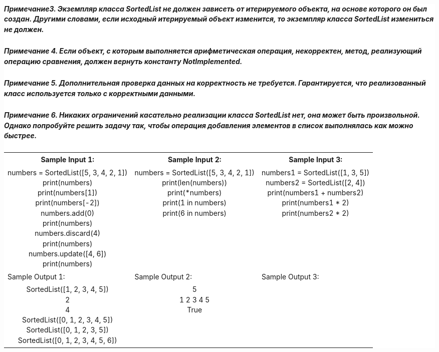 ##### Примечание3. Экземпляр класса SortedList не должен зависеть от итерируемого объекта, на основе которого он был создан. Другими словами, если исходный итерируемый объект изменится, то экземпляр класса SortedList измениться  не должен.
##### Примечание 4.  Если объект, с которым выполняется арифметическая операция, некорректен, метод, реализующий операцию сравнения, должен вернуть константу NotImplemented.
##### Примечание 5. Дополнительная проверка данных на корректность не требуется. Гарантируется, что реализованный класс используется только с корректными данными.
##### Примечание 6. Никаких ограничений касательно реализации класса SortedList нет, она может быть произвольной. Однако попробуйте решить задачу так, чтобы операция добавления элементов в список выполнялась как можно быстрее.


<table align="center">
  <tbody>
    <tr>
      <th>Sample Input 1: </th>
      <th>Sample Input 2: </th>
      <th>Sample Input 3: </th>
    </tr>
    <tr>
      <td align="center">numbers = SortedList([5, 3, 4, 2, 1])<br>
                          print(numbers)<br>
                          print(numbers[1])<br>
                          print(numbers[-2])<br>
                          numbers.add(0)<br>
                          print(numbers)<br>
                          numbers.discard(4)<br>
                          print(numbers)<br>
                          numbers.update([4, 6])<br>
                          print(numbers)<br></td>
      <td align="center">numbers = SortedList([5, 3, 4, 2, 1])<br>
                          print(len(numbers))<br>
                          print(*numbers)<br>
                          print(1 in numbers)<br>
                          print(6 in numbers)<br></td>
      <td align="center">numbers1 = SortedList([1, 3, 5])<br>
                          numbers2 = SortedList([2, 4])<br>
                          print(numbers1 + numbers2)<br>
                          print(numbers1 * 2)<br>
                          print(numbers2 * 2)<br></td>
    </tr>
    <tr>
      <td>Sample Output 1:</td>
      <td>Sample Output 2:</td>
      <td>Sample Output 3:</td>
      </tr>
    <tr>
      <td align="center">
                        SortedList([1, 2, 3, 4, 5])<br>
                        2<br>
                        4<br>
                        SortedList([0, 1, 2, 3, 4, 5])<br>
                        SortedList([0, 1, 2, 3, 5])<br>
                        SortedList([0, 1, 2, 3, 4, 5, 6])<br>
      </td>
      <td align="center">
                        5<br>
                        1 2 3 4 5<br>
                        True<br>